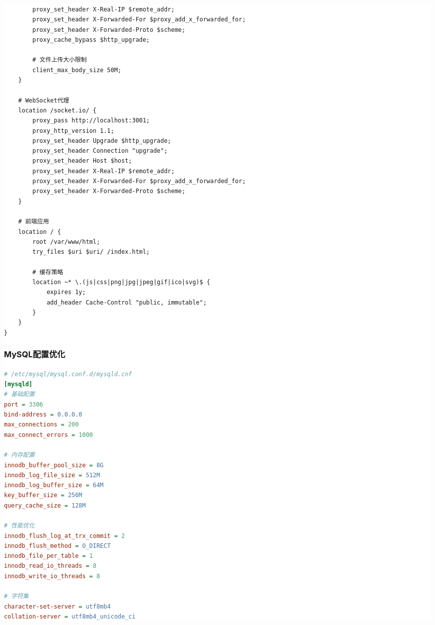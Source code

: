 ```nginx
        proxy_set_header X-Real-IP $remote_addr;
        proxy_set_header X-Forwarded-For $proxy_add_x_forwarded_for;
        proxy_set_header X-Forwarded-Proto $scheme;
        proxy_cache_bypass $http_upgrade;

        # 文件上传大小限制
        client_max_body_size 50M;
    }

    # WebSocket代理
    location /socket.io/ {
        proxy_pass http://localhost:3001;
        proxy_http_version 1.1;
        proxy_set_header Upgrade $http_upgrade;
        proxy_set_header Connection "upgrade";
        proxy_set_header Host $host;
        proxy_set_header X-Real-IP $remote_addr;
        proxy_set_header X-Forwarded-For $proxy_add_x_forwarded_for;
        proxy_set_header X-Forwarded-Proto $scheme;
    }

    # 前端应用
    location / {
        root /var/www/html;
        try_files $uri $uri/ /index.html;

        # 缓存策略
        location ~* \.(js|css|png|jpg|jpeg|gif|ico|svg)$ {
            expires 1y;
            add_header Cache-Control "public, immutable";
        }
    }
}
```

### **MySQL配置优化**
```ini
# /etc/mysql/mysql.conf.d/mysqld.cnf
[mysqld]
# 基础配置
port = 3306
bind-address = 0.0.0.0
max_connections = 200
max_connect_errors = 1000

# 内存配置
innodb_buffer_pool_size = 8G
innodb_log_file_size = 512M
innodb_log_buffer_size = 64M
key_buffer_size = 256M
query_cache_size = 128M

# 性能优化
innodb_flush_log_at_trx_commit = 2
innodb_flush_method = O_DIRECT
innodb_file_per_table = 1
innodb_read_io_threads = 8
innodb_write_io_threads = 8

# 字符集
character-set-server = utf8mb4
collation-server = utf8mb4_unicode_ci

```